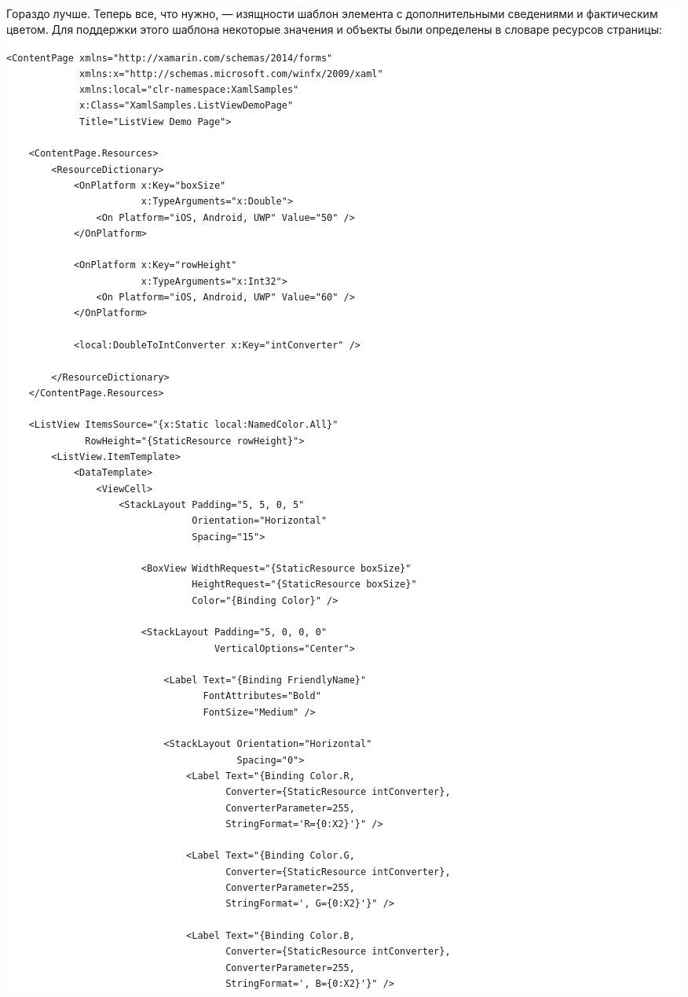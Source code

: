 Гораздо лучше. Теперь все, что нужно, — изящности шаблон элемента с дополнительными сведениями и фактическим цветом. Для поддержки этого шаблона некоторые значения и объекты были определены в словаре ресурсов страницы:

```xaml
<ContentPage xmlns="http://xamarin.com/schemas/2014/forms"
             xmlns:x="http://schemas.microsoft.com/winfx/2009/xaml"
             xmlns:local="clr-namespace:XamlSamples"
             x:Class="XamlSamples.ListViewDemoPage"
             Title="ListView Demo Page">

    <ContentPage.Resources>
        <ResourceDictionary>
            <OnPlatform x:Key="boxSize"
                        x:TypeArguments="x:Double">
                <On Platform="iOS, Android, UWP" Value="50" />
            </OnPlatform>

            <OnPlatform x:Key="rowHeight"
                        x:TypeArguments="x:Int32">
                <On Platform="iOS, Android, UWP" Value="60" />
            </OnPlatform>

            <local:DoubleToIntConverter x:Key="intConverter" />

        </ResourceDictionary>
    </ContentPage.Resources>

    <ListView ItemsSource="{x:Static local:NamedColor.All}"
              RowHeight="{StaticResource rowHeight}">
        <ListView.ItemTemplate>
            <DataTemplate>
                <ViewCell>
                    <StackLayout Padding="5, 5, 0, 5"
                                 Orientation="Horizontal"
                                 Spacing="15">

                        <BoxView WidthRequest="{StaticResource boxSize}"
                                 HeightRequest="{StaticResource boxSize}"
                                 Color="{Binding Color}" />

                        <StackLayout Padding="5, 0, 0, 0"
                                     VerticalOptions="Center">

                            <Label Text="{Binding FriendlyName}"
                                   FontAttributes="Bold"
                                   FontSize="Medium" />

                            <StackLayout Orientation="Horizontal"
                                         Spacing="0">
                                <Label Text="{Binding Color.R,
                                       Converter={StaticResource intConverter},
                                       ConverterParameter=255,
                                       StringFormat='R={0:X2}'}" />

                                <Label Text="{Binding Color.G,
                                       Converter={StaticResource intConverter},
                                       ConverterParameter=255,
                                       StringFormat=', G={0:X2}'}" />

                                <Label Text="{Binding Color.B,
                                       Converter={StaticResource intConverter},
                                       ConverterParameter=255,
                                       StringFormat=', B={0:X2}'}" />
```